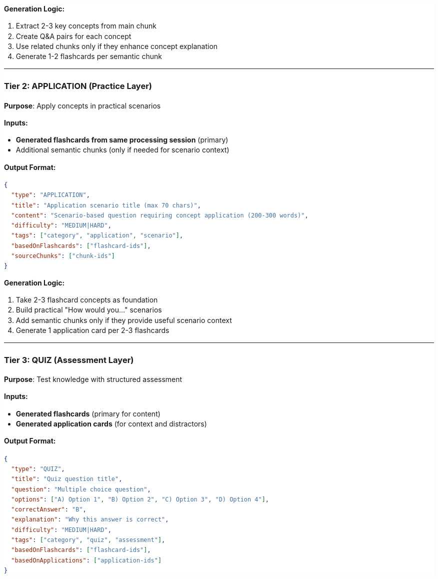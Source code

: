 **Generation Logic:**
1. Extract 2-3 key concepts from main chunk
2. Create Q&A pairs for each concept
3. Use related chunks only if they enhance concept explanation
4. Generate 1-2 flashcards per semantic chunk

---

### Tier 2: APPLICATION (Practice Layer)
**Purpose**: Apply concepts in practical scenarios

**Inputs:**
- **Generated flashcards from same processing session** (primary)
- Additional semantic chunks (only if needed for scenario context)

**Output Format:**
```json
{
  "type": "APPLICATION", 
  "title": "Application scenario title (max 70 chars)",
  "content": "Scenario-based question requiring concept application (200-300 words)",
  "difficulty": "MEDIUM|HARD",
  "tags": ["category", "application", "scenario"],
  "basedOnFlashcards": ["flashcard-ids"],
  "sourceChunks": ["chunk-ids"]
}
```

**Generation Logic:**
1. Take 2-3 flashcard concepts as foundation
2. Build practical "How would you..." scenarios
3. Add semantic chunks only if they provide useful scenario context
4. Generate 1 application card per 2-3 flashcards

---

### Tier 3: QUIZ (Assessment Layer)
**Purpose**: Test knowledge with structured assessment

**Inputs:**
- **Generated flashcards** (primary for content)
- **Generated application cards** (for context and distractors)

**Output Format:**
```json
{
  "type": "QUIZ",
  "title": "Quiz question title",
  "question": "Multiple choice question",
  "options": ["A) Option 1", "B) Option 2", "C) Option 3", "D) Option 4"],
  "correctAnswer": "B",
  "explanation": "Why this answer is correct",
  "difficulty": "MEDIUM|HARD", 
  "tags": ["category", "quiz", "assessment"],
  "basedOnFlashcards": ["flashcard-ids"],
  "basedOnApplications": ["application-ids"]
}
```
